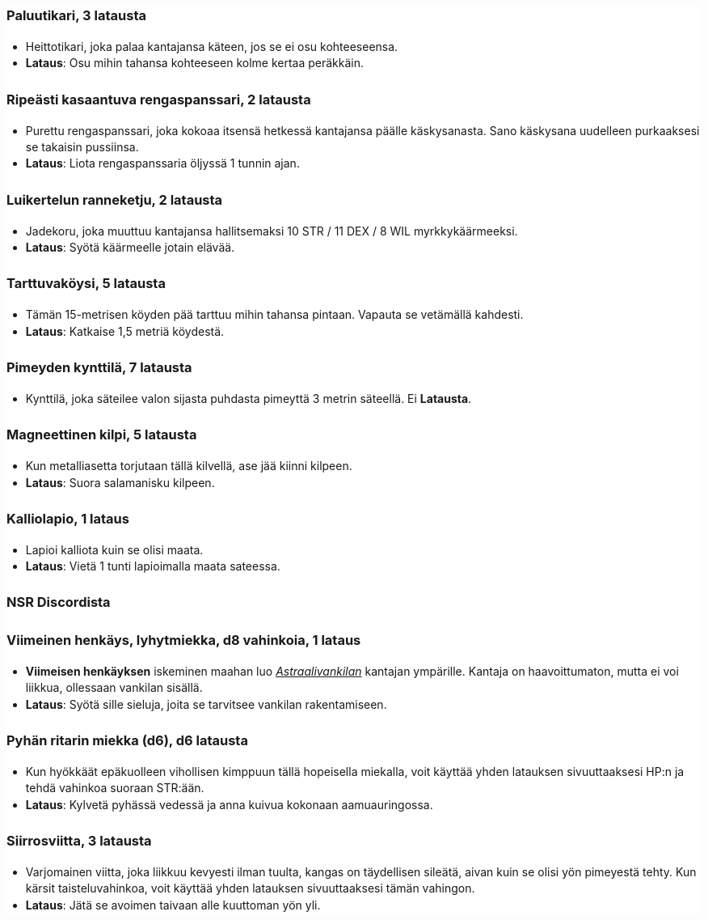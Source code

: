 ### Paluutikari, 3 latausta

- Heittotikari, joka palaa kantajansa käteen, jos se ei osu kohteeseensa.
- **Lataus**: Osu mihin tahansa kohteeseen kolme kertaa peräkkäin.

### Ripeästi kasaantuva rengaspanssari, 2 latausta

- Purettu rengaspanssari, joka kokoaa itsensä hetkessä kantajansa päälle käskysanasta. Sano käskysana uudelleen purkaaksesi se takaisin pussiinsa.
- **Lataus**: Liota rengaspanssaria öljyssä 1 tunnin ajan.

### Luikertelun ranneketju, 2 latausta

- Jadekoru, joka muuttuu kantajansa hallitsemaksi 10 STR / 11 DEX / 8 WIL myrkkykäärmeeksi.
- **Lataus**: Syötä käärmeelle jotain elävää.

### Tarttuvaköysi, 5 latausta

- Tämän 15-metrisen köyden pää tarttuu mihin tahansa pintaan. Vapauta se vetämällä kahdesti.
- **Lataus**: Katkaise 1,5 metriä köydestä.

### Pimeyden kynttilä, 7 latausta

- Kynttilä, joka säteilee valon sijasta puhdasta pimeyttä 3 metrin säteellä. Ei **Latausta**.

### Magneettinen kilpi, 5 latausta

- Kun metalliasetta torjutaan tällä kilvellä, ase jää kiinni kilpeen.
- **Lataus**: Suora salamanisku kilpeen.

### Kalliolapio, 1 lataus

- Lapioi kalliota kuin se olisi maata.
- **Lataus**: Vietä 1 tunti lapioimalla maata sateessa.

### NSR Discordista

### Viimeinen henkäys, lyhytmiekka, d8 vahinkoia, 1 lataus

- **Viimeisen henkäyksen** iskeminen maahan luo [_Astraalivankilan_](/cairn-srd#100-spells) kantajan ympärille. Kantaja on haavoittumaton, mutta ei voi liikkua, ollessaan vankilan sisällä.
- **Lataus**: Syötä sille sieluja, joita se tarvitsee vankilan rakentamiseen.

### Pyhän ritarin miekka (d6), d6 latausta

- Kun hyökkäät epäkuolleen vihollisen kimppuun tällä hopeisella miekalla, voit käyttää yhden latauksen sivuuttaaksesi HP:n ja tehdä vahinkoa suoraan STR:ään.
- **Lataus**: Kylvetä pyhässä vedessä ja anna kuivua kokonaan aamuauringossa.

### Siirrosviitta, 3 latausta

- Varjomainen viitta, joka liikkuu kevyesti ilman tuulta, kangas on täydellisen sileätä, aivan kuin se olisi yön pimeyestä tehty. Kun kärsit taisteluvahinkoa, voit käyttää yhden latauksen sivuuttaaksesi tämän vahingon.
- **Lataus**: Jätä se avoimen taivaan alle kuuttoman yön yli.
